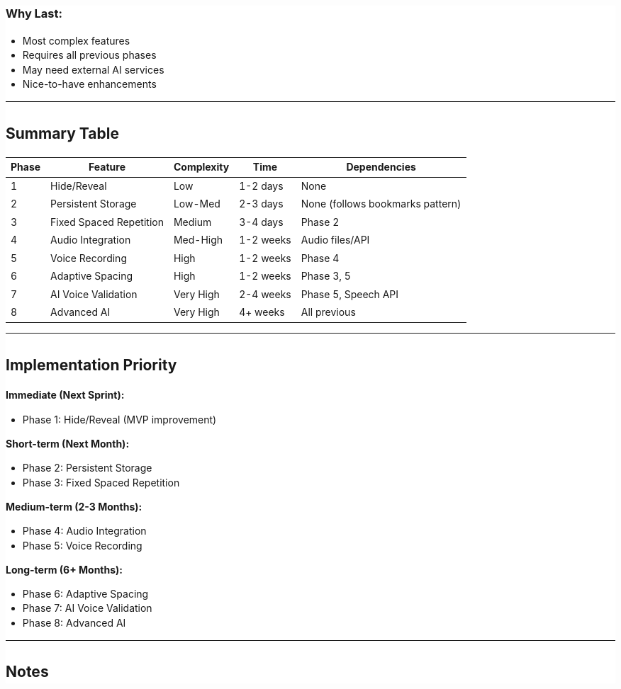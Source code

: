 ### Why Last:

- Most complex features
- Requires all previous phases
- May need external AI services
- Nice-to-have enhancements

---

## Summary Table

| Phase | Feature                 | Complexity | Time      | Dependencies                     |
| ----- | ----------------------- | ---------- | --------- | -------------------------------- |
| 1     | Hide/Reveal             | Low        | 1-2 days  | None                             |
| 2     | Persistent Storage      | Low-Med    | 2-3 days  | None (follows bookmarks pattern) |
| 3     | Fixed Spaced Repetition | Medium     | 3-4 days  | Phase 2                          |
| 4     | Audio Integration       | Med-High   | 1-2 weeks | Audio files/API                  |
| 5     | Voice Recording         | High       | 1-2 weeks | Phase 4                          |
| 6     | Adaptive Spacing        | High       | 1-2 weeks | Phase 3, 5                       |
| 7     | AI Voice Validation     | Very High  | 2-4 weeks | Phase 5, Speech API              |
| 8     | Advanced AI             | Very High  | 4+ weeks  | All previous                     |

---

## Implementation Priority

**Immediate (Next Sprint):**

- Phase 1: Hide/Reveal (MVP improvement)

**Short-term (Next Month):**

- Phase 2: Persistent Storage
- Phase 3: Fixed Spaced Repetition

**Medium-term (2-3 Months):**

- Phase 4: Audio Integration
- Phase 5: Voice Recording

**Long-term (6+ Months):**

- Phase 6: Adaptive Spacing
- Phase 7: AI Voice Validation
- Phase 8: Advanced AI

---

## Notes
